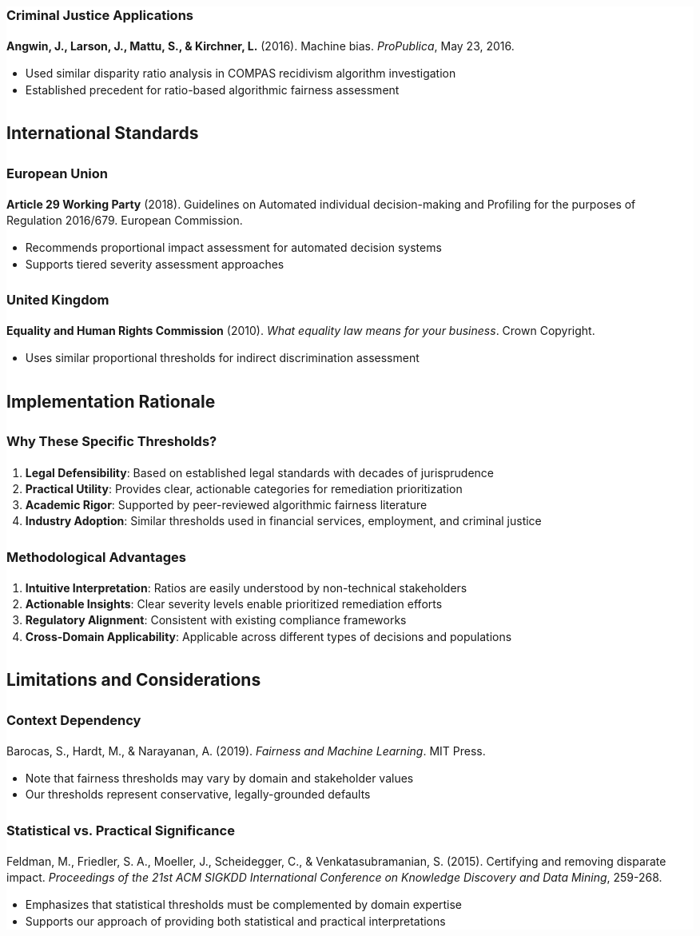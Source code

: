 ### Criminal Justice Applications

**Angwin, J., Larson, J., Mattu, S., & Kirchner, L.** (2016). Machine bias. *ProPublica*, May 23, 2016.
- Used similar disparity ratio analysis in COMPAS recidivism algorithm investigation
- Established precedent for ratio-based algorithmic fairness assessment

## International Standards

### European Union

**Article 29 Working Party** (2018). Guidelines on Automated individual decision-making and Profiling for the purposes of Regulation 2016/679. European Commission.
- Recommends proportional impact assessment for automated decision systems
- Supports tiered severity assessment approaches

### United Kingdom

**Equality and Human Rights Commission** (2010). *What equality law means for your business*. Crown Copyright.
- Uses similar proportional thresholds for indirect discrimination assessment

## Implementation Rationale

### Why These Specific Thresholds?

1. **Legal Defensibility**: Based on established legal standards with decades of jurisprudence
2. **Practical Utility**: Provides clear, actionable categories for remediation prioritization
3. **Academic Rigor**: Supported by peer-reviewed algorithmic fairness literature
4. **Industry Adoption**: Similar thresholds used in financial services, employment, and criminal justice

### Methodological Advantages

1. **Intuitive Interpretation**: Ratios are easily understood by non-technical stakeholders
2. **Actionable Insights**: Clear severity levels enable prioritized remediation efforts
3. **Regulatory Alignment**: Consistent with existing compliance frameworks
4. **Cross-Domain Applicability**: Applicable across different types of decisions and populations

## Limitations and Considerations

### Context Dependency
Barocas, S., Hardt, M., & Narayanan, A. (2019). *Fairness and Machine Learning*. MIT Press.
- Note that fairness thresholds may vary by domain and stakeholder values
- Our thresholds represent conservative, legally-grounded defaults

### Statistical vs. Practical Significance
Feldman, M., Friedler, S. A., Moeller, J., Scheidegger, C., & Venkatasubramanian, S. (2015). Certifying and removing disparate impact. *Proceedings of the 21st ACM SIGKDD International Conference on Knowledge Discovery and Data Mining*, 259-268.
- Emphasizes that statistical thresholds must be complemented by domain expertise
- Supports our approach of providing both statistical and practical interpretations
